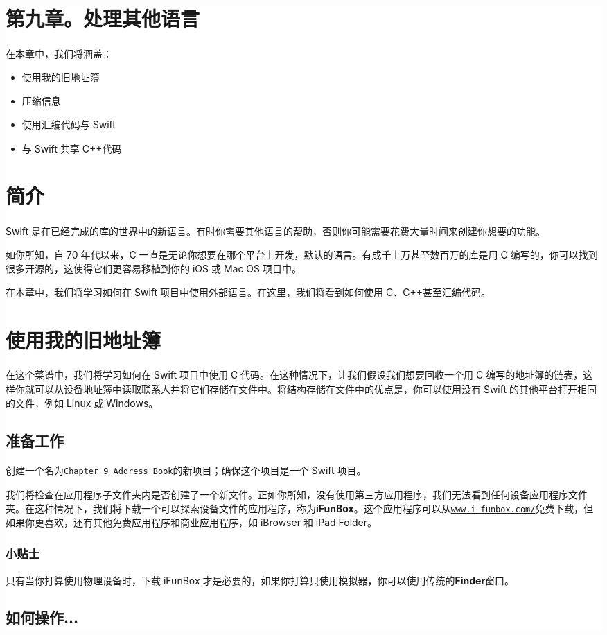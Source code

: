 # 第九章。处理其他语言

在本章中，我们将涵盖：

+   使用我的旧地址簿

+   压缩信息

+   使用汇编代码与 Swift

+   与 Swift 共享 C++代码

# 简介

Swift 是在已经完成的库的世界中的新语言。有时你需要其他语言的帮助，否则你可能需要花费大量时间来创建你想要的功能。

如你所知，自 70 年代以来，C 一直是无论你想要在哪个平台上开发，默认的语言。有成千上万甚至数百万的库是用 C 编写的，你可以找到很多开源的，这使得它们更容易移植到你的 iOS 或 Mac OS 项目中。

在本章中，我们将学习如何在 Swift 项目中使用外部语言。在这里，我们将看到如何使用 C、C++甚至汇编代码。

# 使用我的旧地址簿

在这个菜谱中，我们将学习如何在 Swift 项目中使用 C 代码。在这种情况下，让我们假设我们想要回收一个用 C 编写的地址簿的链表，这样你就可以从设备地址簿中读取联系人并将它们存储在文件中。将结构存储在文件中的优点是，你可以使用没有 Swift 的其他平台打开相同的文件，例如 Linux 或 Windows。

## 准备工作

创建一个名为`Chapter 9 Address Book`的新项目；确保这个项目是一个 Swift 项目。

我们将检查在应用程序子文件夹内是否创建了一个新文件。正如你所知，没有使用第三方应用程序，我们无法看到任何设备应用程序文件夹。在这种情况下，我们将下载一个可以探索设备文件的应用程序，称为**iFunBox**。这个应用程序可以从[`www.i-funbox.com/`](http://www.i-funbox.com/)免费下载，但如果你更喜欢，还有其他免费应用程序和商业应用程序，如 iBrowser 和 iPad Folder。

### 小贴士

只有当你打算使用物理设备时，下载 iFunBox 才是必要的，如果你打算只使用模拟器，你可以使用传统的**Finder**窗口。

## 如何操作…
